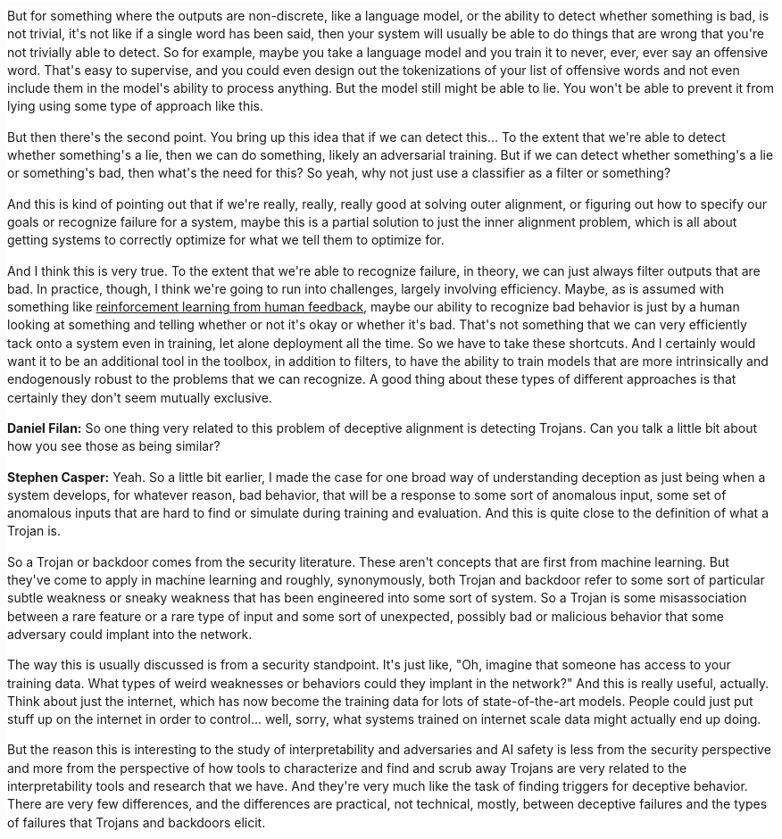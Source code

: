 But for something where the outputs are non-discrete, like a language model, or the ability to detect whether something is bad, is not trivial, it's not like if a single word has been said, then your system will usually be able to do things that are wrong that you're not trivially able to detect. So for example, maybe you take a language model and you train it to never, ever, ever say an offensive word. That's easy to supervise, and you could even design out the tokenizations of your list of offensive words and not even include them in the model's ability to process anything. But the model still might be able to lie. You won't be able to prevent it from lying using some type of approach like this.

But then there's the second point. You bring up this idea that if we can detect this... To the extent that we're able to detect whether something's a lie, then we can do something, likely an adversarial training. But if we can detect whether something's a lie or something's bad, then what's the need for this? So yeah, why not just use a classifier as a filter or something?

And this is kind of pointing out that if we're really, really, really good at solving outer alignment, or figuring out how to specify our goals or recognize failure for a system, maybe this is a partial solution to just the inner alignment problem, which is all about getting systems to correctly optimize for what we tell them to optimize for.

And I think this is very true. To the extent that we're able to recognize failure, in theory, we can just always filter outputs that are bad. In practice, though, I think we're going to run into challenges, largely involving efficiency. Maybe, as is assumed with something like [reinforcement learning from human feedback](https://arxiv.org/abs/1706.03741), maybe our ability to recognize bad behavior is just by a human looking at something and telling whether or not it's okay or whether it's bad. That's not something that we can very efficiently tack onto a system even in training, let alone deployment all the time. So we have to take these shortcuts. And I certainly would want it to be an additional tool in the toolbox, in addition to filters, to have the ability to train models that are more intrinsically and endogenously robust to the problems that we can recognize. A good thing about these types of different approaches is that certainly they don't seem mutually exclusive.

**Daniel Filan:**
So one thing very related to this problem of deceptive alignment is detecting Trojans. Can you talk a little bit about how you see those as being similar?

**Stephen Casper:**
Yeah. So a little bit earlier, I made the case for one broad way of understanding deception as just being when a system develops, for whatever reason, bad behavior, that will be a response to some sort of anomalous input, some set of anomalous inputs that are hard to find or simulate during training and evaluation. And this is quite close to the definition of what a Trojan is.

So a Trojan or backdoor comes from the security literature. These aren't concepts that are first from machine learning. But they've come to apply in machine learning and roughly, synonymously, both Trojan and backdoor refer to some sort of particular subtle weakness or sneaky weakness that has been engineered into some sort of system. So a Trojan is some misassociation between a rare feature or a rare type of input and some sort of unexpected, possibly bad or malicious behavior that some adversary could implant into the network.

The way this is usually discussed is from a security standpoint. It's just like, "Oh, imagine that someone has access to your training data. What types of weird weaknesses or behaviors could they implant in the network?" And this is really useful, actually. Think about just the internet, which has now become the training data for lots of state-of-the-art models. People could just put stuff up on the internet in order to control... well, sorry, what systems trained on internet scale data might actually end up doing.

But the reason this is interesting to the study of interpretability and adversaries and AI safety is less from the security perspective and more from the perspective of how tools to characterize and find and scrub away Trojans are very related to the interpretability tools and research that we have. And they're very much like the task of finding triggers for deceptive behavior. There are very few differences, and the differences are practical, not technical, mostly, between deceptive failures and the types of failures that Trojans and backdoors elicit.
